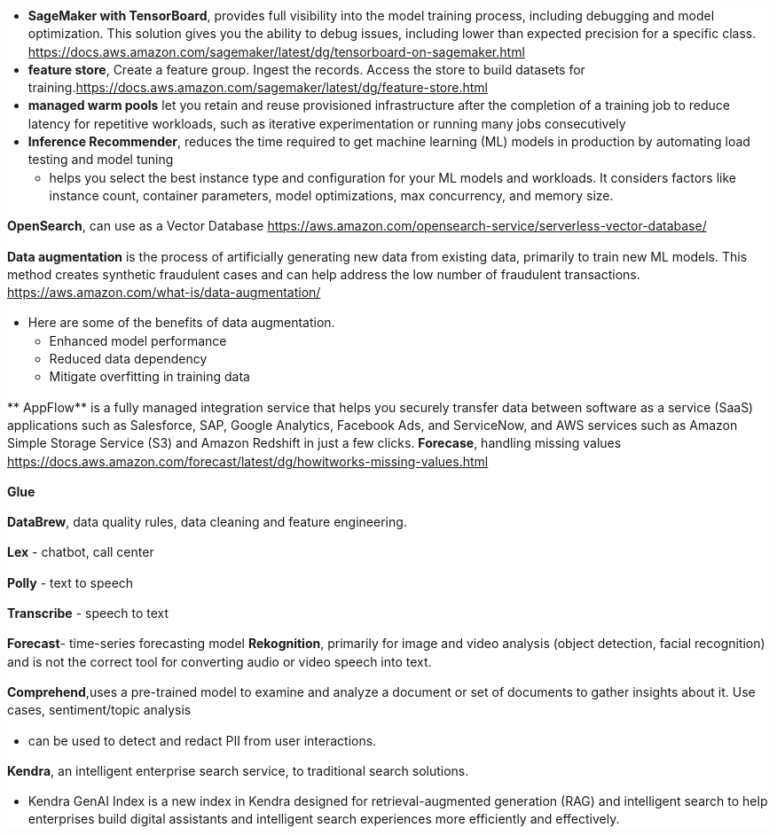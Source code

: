 - **SageMaker with TensorBoard**, provides full visibility into the model training process, including debugging and model optimization. This solution gives you the ability to debug issues, including lower than expected precision for a specific class. https://docs.aws.amazon.com/sagemaker/latest/dg/tensorboard-on-sagemaker.html
- **feature store**, Create a feature group. Ingest the records. Access the store to build datasets for training.https://docs.aws.amazon.com/sagemaker/latest/dg/feature-store.html
- **managed warm pools** let you retain and reuse provisioned infrastructure after the completion of a training job to reduce latency for repetitive workloads, such as iterative experimentation or running many jobs consecutively
- **Inference Recommender**, reduces the time required to get machine learning (ML) models in production by automating load testing and model tuning
  -  helps you select the best instance type and configuration for your ML models and workloads. It considers factors like instance count, container parameters, model optimizations, max concurrency, and memory size.

**OpenSearch**, can use as  a Vector Database https://aws.amazon.com/opensearch-service/serverless-vector-database/

**Data augmentation** is the process of artificially generating new data from existing data, primarily to train new ML models. This method creates synthetic fraudulent cases and can help address the low number of fraudulent transactions. https://aws.amazon.com/what-is/data-augmentation/
  - Here are some of the benefits of data augmentation.
    - Enhanced model performance
    - Reduced data dependency
    - Mitigate overfitting in training data

** AppFlow** is a fully managed integration service that helps you securely transfer data between software as a service (SaaS) applications such as Salesforce, SAP, Google Analytics, Facebook Ads, and ServiceNow, and AWS services such as Amazon Simple Storage Service (S3) and Amazon Redshift in just a few clicks.
**Forecase**, handling missing values https://docs.aws.amazon.com/forecast/latest/dg/howitworks-missing-values.html

**Glue**

**DataBrew**, data quality rules, data cleaning and feature engineering.


**Lex** - chatbot, call center

**Polly** - text to speech

**Transcribe** - speech to text

**Forecast**- time-series forecasting model
**Rekognition**, primarily for image and video analysis (object detection, facial recognition) and is not the correct tool for converting audio or video speech into text.

**Comprehend**,uses a pre-trained model to examine and analyze a document or set of documents to gather insights about it. Use cases, sentiment/topic analysis
 -  can be used to detect and redact PII from user interactions.

**Kendra**, an intelligent enterprise search service, to traditional search solutions.
 - Kendra GenAI Index is a new index in Kendra designed for retrieval-augmented generation (RAG) and intelligent search to help enterprises build digital assistants and intelligent search experiences more efficiently and effectively.
